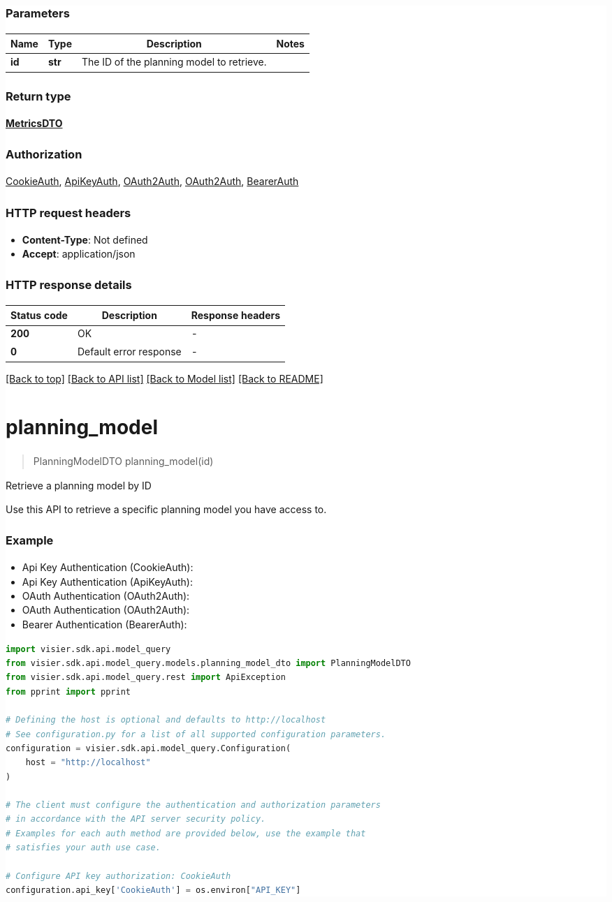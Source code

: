 

### Parameters


Name | Type | Description  | Notes
------------- | ------------- | ------------- | -------------
 **id** | **str**| The ID of the planning model to retrieve. | 

### Return type

[**MetricsDTO**](MetricsDTO.md)

### Authorization

[CookieAuth](../README.md#CookieAuth), [ApiKeyAuth](../README.md#ApiKeyAuth), [OAuth2Auth](../README.md#OAuth2Auth), [OAuth2Auth](../README.md#OAuth2Auth), [BearerAuth](../README.md#BearerAuth)

### HTTP request headers

 - **Content-Type**: Not defined
 - **Accept**: application/json

### HTTP response details

| Status code | Description | Response headers |
|-------------|-------------|------------------|
**200** | OK |  -  |
**0** | Default error response |  -  |

[[Back to top]](#) [[Back to API list]](../README.md#documentation-for-api-endpoints) [[Back to Model list]](../README.md#documentation-for-models) [[Back to README]](../README.md)

# **planning_model**
> PlanningModelDTO planning_model(id)

Retrieve a planning model by ID

Use this API to retrieve a specific planning model you have access to.

### Example

* Api Key Authentication (CookieAuth):
* Api Key Authentication (ApiKeyAuth):
* OAuth Authentication (OAuth2Auth):
* OAuth Authentication (OAuth2Auth):
* Bearer Authentication (BearerAuth):

```python
import visier.sdk.api.model_query
from visier.sdk.api.model_query.models.planning_model_dto import PlanningModelDTO
from visier.sdk.api.model_query.rest import ApiException
from pprint import pprint

# Defining the host is optional and defaults to http://localhost
# See configuration.py for a list of all supported configuration parameters.
configuration = visier.sdk.api.model_query.Configuration(
    host = "http://localhost"
)

# The client must configure the authentication and authorization parameters
# in accordance with the API server security policy.
# Examples for each auth method are provided below, use the example that
# satisfies your auth use case.

# Configure API key authorization: CookieAuth
configuration.api_key['CookieAuth'] = os.environ["API_KEY"]
```